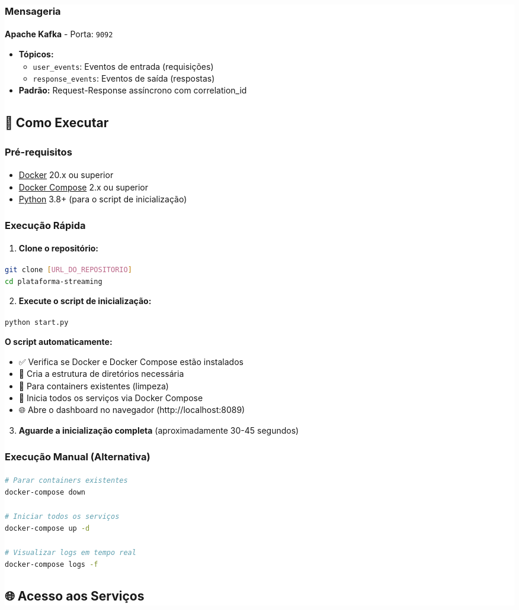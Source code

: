 ### Mensageria

**Apache Kafka** - Porta: `9092`
- **Tópicos:**
  - `user_events`: Eventos de entrada (requisições)
  - `response_events`: Eventos de saída (respostas)
- **Padrão:** Request-Response assíncrono com correlation_id

## 🚀 Como Executar

### Pré-requisitos

- [Docker](https://docs.docker.com/get-docker/) 20.x ou superior
- [Docker Compose](https://docs.docker.com/compose/install/) 2.x ou superior
- [Python](https://www.python.org/downloads/) 3.8+ (para o script de inicialização)

### Execução Rápida

1. **Clone o repositório:**
```bash
git clone [URL_DO_REPOSITORIO]
cd plataforma-streaming
```

2. **Execute o script de inicialização:**
```bash
python start.py
```

**O script automaticamente:**
- ✅ Verifica se Docker e Docker Compose estão instalados
- 📁 Cria a estrutura de diretórios necessária
- 🛑 Para containers existentes (limpeza)
- 🚀 Inicia todos os serviços via Docker Compose
- 🌐 Abre o dashboard no navegador (http://localhost:8089)

3. **Aguarde a inicialização completa** (aproximadamente 30-45 segundos)

### Execução Manual (Alternativa)

```bash
# Parar containers existentes
docker-compose down

# Iniciar todos os serviços
docker-compose up -d

# Visualizar logs em tempo real
docker-compose logs -f
```

## 🌐 Acesso aos Serviços
